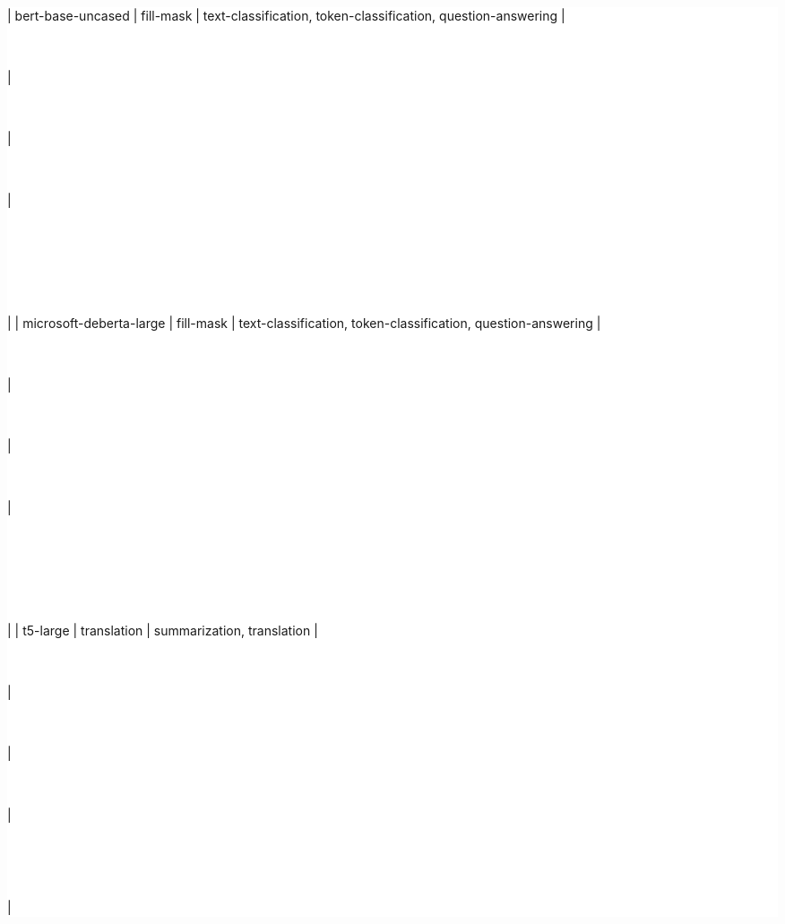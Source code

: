 | bert-base-uncased | fill-mask | text-classification, token-classification, question-answering | <p><a href=https://github.com/Azure/azureml-oss-models/actions/workflows/real-time-inference-bert-base-uncased_nb.yaml><img src=https://github.com/Azure/azureml-oss-models/actions/workflows/real-time-inference-bert-base-uncased_nb.yaml/badge.svg width= 1000 height = 15 /></a></p> | <p><a href=https://github.com/Azure/azureml-oss-models/actions/workflows/batch-inference-bert-base-uncased_nb.yaml><img src=https://github.com/Azure/azureml-oss-models/actions/workflows/batch-inference-bert-base-uncased_nb.yaml/badge.svg width= 1000 height = 15 /></a></p> | <p><a href=https://github.com/Azure/azureml-oss-models/actions/workflows/evaluation-fill-mask_nb.yaml><img src=https://github.com/Azure/azureml-oss-models/actions/workflows/evaluation-fill-mask_nb.yaml/badge.svg width= 1000 height = 15 /></a></p> | <p><a href=https://github.com/Azure/azureml-oss-models/actions/workflows/finetuning-text-classification-bert-base-uncased_nb.yaml><img src=https://github.com/Azure/azureml-oss-models/actions/workflows/finetuning-text-classification-bert-base-uncased_nb.yaml/badge.svg width= 1000 height = 15 /></a></p><p><a href=https://github.com/Azure/azureml-oss-models/actions/workflows/finetuning-token-classification-bert-base-uncased_nb.yaml><img src=https://github.com/Azure/azureml-oss-models/actions/workflows/finetuning-token-classification-bert-base-uncased_nb.yaml/badge.svg width= 1000 height = 15 /></a></p><p><a href=https://github.com/Azure/azureml-oss-models/actions/workflows/finetuning-question-answering-bert-base-uncased_nb.yaml><img src=https://github.com/Azure/azureml-oss-models/actions/workflows/finetuning-question-answering-bert-base-uncased_nb.yaml/badge.svg width= 1000 height = 15 /></a></p> |
| microsoft-deberta-large | fill-mask | text-classification, token-classification, question-answering | <p><a href=https://github.com/Azure/azureml-oss-models/actions/workflows/real-time-inference-microsoft-deberta-large_nb.yaml><img src=https://github.com/Azure/azureml-oss-models/actions/workflows/real-time-inference-microsoft-deberta-large_nb.yaml/badge.svg width= 1000 height = 15 /></a></p> | <p><a href=https://github.com/Azure/azureml-oss-models/actions/workflows/batch-inference-microsoft-deberta-large_nb.yaml><img src=https://github.com/Azure/azureml-oss-models/actions/workflows/batch-inference-microsoft-deberta-large_nb.yaml/badge.svg width= 1000 height = 15 /></a></p> | <p><a href=https://github.com/Azure/azureml-oss-models/actions/workflows/evaluation-fill-mask_nb.yaml><img src=https://github.com/Azure/azureml-oss-models/actions/workflows/evaluation-fill-mask_nb.yaml/badge.svg width= 1000 height = 15 /></a></p> | <p><a href=https://github.com/Azure/azureml-oss-models/actions/workflows/finetuning-text-classification-microsoft-deberta-large_nb.yaml><img src=https://github.com/Azure/azureml-oss-models/actions/workflows/finetuning-text-classification-microsoft-deberta-large_nb.yaml/badge.svg width= 1000 height = 15 /></a></p><p><a href=https://github.com/Azure/azureml-oss-models/actions/workflows/finetuning-token-classification-microsoft-deberta-large_nb.yaml><img src=https://github.com/Azure/azureml-oss-models/actions/workflows/finetuning-token-classification-microsoft-deberta-large_nb.yaml/badge.svg width= 1000 height = 15 /></a></p><p><a href=https://github.com/Azure/azureml-oss-models/actions/workflows/finetuning-question-answering-microsoft-deberta-large_nb.yaml><img src=https://github.com/Azure/azureml-oss-models/actions/workflows/finetuning-question-answering-microsoft-deberta-large_nb.yaml/badge.svg width= 1000 height = 15 /></a></p> |
| t5-large | translation | summarization, translation | <p><a href=https://github.com/Azure/azureml-oss-models/actions/workflows/real-time-inference-t5-large_nb.yaml><img src=https://github.com/Azure/azureml-oss-models/actions/workflows/real-time-inference-t5-large_nb.yaml/badge.svg width= 1000 height = 15 /></a></p> | <p><a href=https://github.com/Azure/azureml-oss-models/actions/workflows/batch-inference-t5-large_nb.yaml><img src=https://github.com/Azure/azureml-oss-models/actions/workflows/batch-inference-t5-large_nb.yaml/badge.svg width= 1000 height = 15 /></a></p> | <p><a href=https://github.com/Azure/azureml-oss-models/actions/workflows/evaluation-translation_nb.yaml><img src=https://github.com/Azure/azureml-oss-models/actions/workflows/evaluation-translation_nb.yaml/badge.svg width= 1000 height = 15 /></a></p> | <p><a href=https://github.com/Azure/azureml-oss-models/actions/workflows/finetuning-summarization-t5-large_nb.yaml><img src=https://github.com/Azure/azureml-oss-models/actions/workflows/finetuning-summarization-t5-large_nb.yaml/badge.svg width= 1000 height = 15 /></a></p><p><a href=https://github.com/Azure/azureml-oss-models/actions/workflows/finetuning-translation-t5-large_nb.yaml><img src=https://github.com/Azure/azureml-oss-models/actions/workflows/finetuning-translation-t5-large_nb.yaml/badge.svg width= 1000 height = 15 /></a></p> |